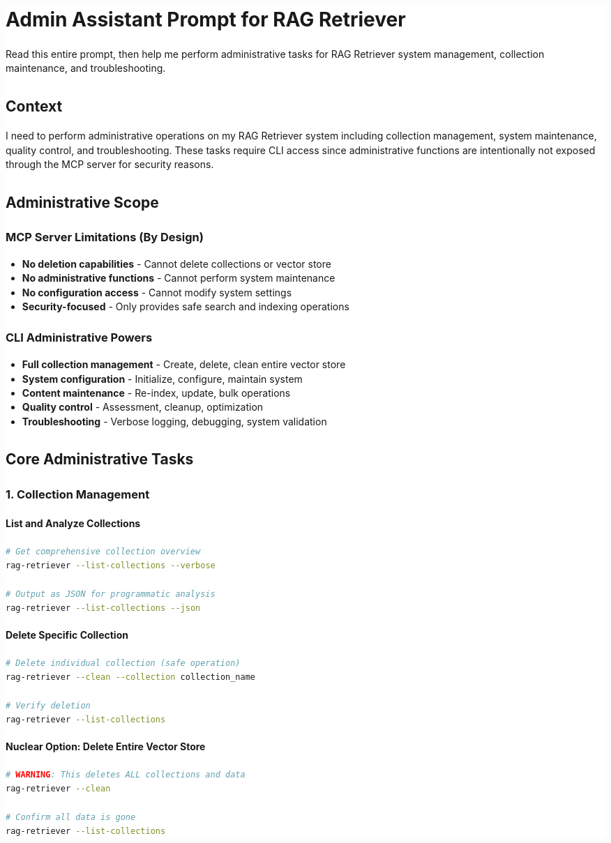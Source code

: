 # Admin Assistant Prompt for RAG Retriever

Read this entire prompt, then help me perform administrative tasks for RAG Retriever system management, collection maintenance, and troubleshooting.

## Context

I need to perform administrative operations on my RAG Retriever system including collection management, system maintenance, quality control, and troubleshooting. These tasks require CLI access since administrative functions are intentionally not exposed through the MCP server for security reasons.

## Administrative Scope

### MCP Server Limitations (By Design)
- **No deletion capabilities** - Cannot delete collections or vector store
- **No administrative functions** - Cannot perform system maintenance
- **No configuration access** - Cannot modify system settings
- **Security-focused** - Only provides safe search and indexing operations

### CLI Administrative Powers
- **Full collection management** - Create, delete, clean entire vector store
- **System configuration** - Initialize, configure, maintain system
- **Content maintenance** - Re-index, update, bulk operations
- **Quality control** - Assessment, cleanup, optimization
- **Troubleshooting** - Verbose logging, debugging, system validation

## Core Administrative Tasks

### 1. Collection Management

#### **List and Analyze Collections**
```bash
# Get comprehensive collection overview
rag-retriever --list-collections --verbose

# Output as JSON for programmatic analysis
rag-retriever --list-collections --json
```

#### **Delete Specific Collection**
```bash
# Delete individual collection (safe operation)
rag-retriever --clean --collection collection_name

# Verify deletion
rag-retriever --list-collections
```

#### **Nuclear Option: Delete Entire Vector Store**
```bash
# WARNING: This deletes ALL collections and data
rag-retriever --clean

# Confirm all data is gone
rag-retriever --list-collections
```
